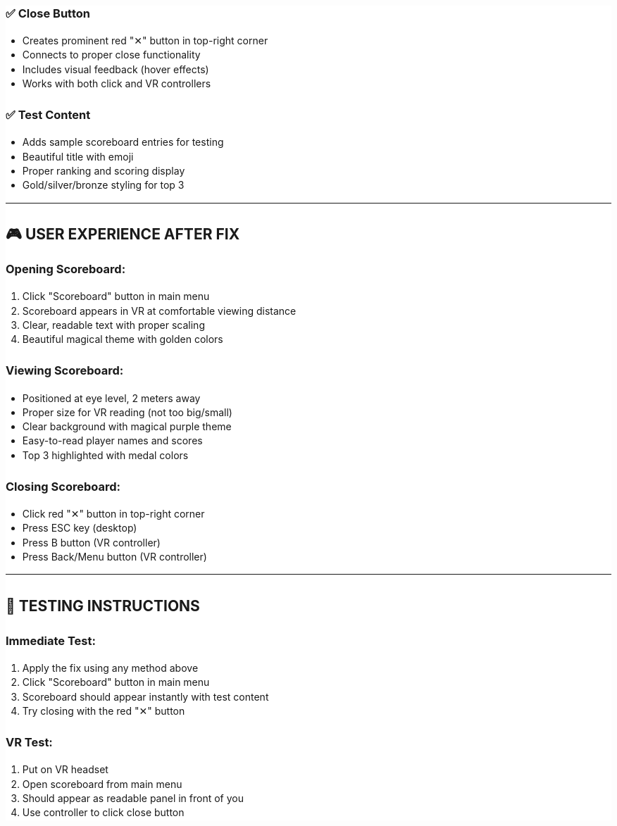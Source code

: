 ### ✅ **Close Button**
- Creates prominent red "✕" button in top-right corner
- Connects to proper close functionality
- Includes visual feedback (hover effects)
- Works with both click and VR controllers

### ✅ **Test Content**
- Adds sample scoreboard entries for testing
- Beautiful title with emoji
- Proper ranking and scoring display
- Gold/silver/bronze styling for top 3

---

## 🎮 **USER EXPERIENCE AFTER FIX**

### **Opening Scoreboard:**
1. Click "Scoreboard" button in main menu
2. Scoreboard appears in VR at comfortable viewing distance
3. Clear, readable text with proper scaling
4. Beautiful magical theme with golden colors

### **Viewing Scoreboard:**
- Positioned at eye level, 2 meters away
- Proper size for VR reading (not too big/small)
- Clear background with magical purple theme
- Easy-to-read player names and scores
- Top 3 highlighted with medal colors

### **Closing Scoreboard:**
- Click red "✕" button in top-right corner
- Press ESC key (desktop)
- Press B button (VR controller)
- Press Back/Menu button (VR controller)

---

## 🧪 **TESTING INSTRUCTIONS**

### **Immediate Test:**
1. Apply the fix using any method above
2. Click "Scoreboard" button in main menu
3. Scoreboard should appear instantly with test content
4. Try closing with the red "✕" button

### **VR Test:**
1. Put on VR headset
2. Open scoreboard from main menu
3. Should appear as readable panel in front of you
4. Use controller to click close button

